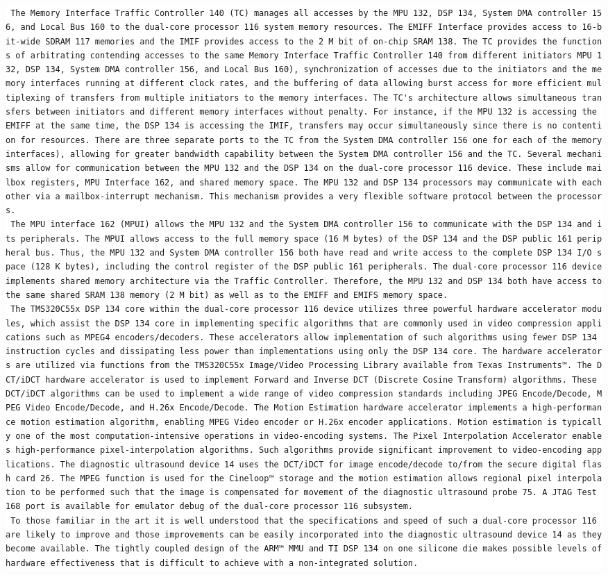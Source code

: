      The Memory Interface Traffic Controller 140 (TC) manages all accesses by the MPU 132, DSP 134, System DMA controller 156, and Local Bus 160 to the dual-core processor 116 system memory resources. The EMIFF Interface provides access to 16-bit-wide SDRAM 117 memories and the IMIF provides access to the 2 M bit of on-chip SRAM 138. The TC provides the functions of arbitrating contending accesses to the same Memory Interface Traffic Controller 140 from different initiators MPU 132, DSP 134, System DMA controller 156, and Local Bus 160), synchronization of accesses due to the initiators and the memory interfaces running at different clock rates, and the buffering of data allowing burst access for more efficient multiplexing of transfers from multiple initiators to the memory interfaces. The TC's architecture allows simultaneous transfers between initiators and different memory interfaces without penalty. For instance, if the MPU 132 is accessing the EMIFF at the same time, the DSP 134 is accessing the IMIF, transfers may occur simultaneously since there is no contention for resources. There are three separate ports to the TC from the System DMA controller 156 one for each of the memory interfaces), allowing for greater bandwidth capability between the System DMA controller 156 and the TC. Several mechanisms allow for communication between the MPU 132 and the DSP 134 on the dual-core processor 116 device. These include mailbox registers, MPU Interface 162, and shared memory space. The MPU 132 and DSP 134 processors may communicate with each other via a mailbox-interrupt mechanism. This mechanism provides a very flexible software protocol between the processors. 
     The MPU interface 162 (MPUI) allows the MPU 132 and the System DMA controller 156 to communicate with the DSP 134 and its peripherals. The MPUI allows access to the full memory space (16 M bytes) of the DSP 134 and the DSP public 161 peripheral bus. Thus, the MPU 132 and System DMA controller 156 both have read and write access to the complete DSP 134 I/O space (128 K bytes), including the control register of the DSP public 161 peripherals. The dual-core processor 116 device implements shared memory architecture via the Traffic Controller. Therefore, the MPU 132 and DSP 134 both have access to the same shared SRAM 138 memory (2 M bit) as well as to the EMIFF and EMIFS memory space. 
     The TMS320C55x DSP 134 core within the dual-core processor 116 device utilizes three powerful hardware accelerator modules, which assist the DSP 134 core in implementing specific algorithms that are commonly used in video compression applications such as MPEG4 encoders/decoders. These accelerators allow implementation of such algorithms using fewer DSP 134 instruction cycles and dissipating less power than implementations using only the DSP 134 core. The hardware accelerators are utilized via functions from the TMS320C55x Image/Video Processing Library available from Texas Instruments™. The DCT/iDCT hardware accelerator is used to implement Forward and Inverse DCT (Discrete Cosine Transform) algorithms. These DCT/iDCT algorithms can be used to implement a wide range of video compression standards including JPEG Encode/Decode, MPEG Video Encode/Decode, and H.26x Encode/Decode. The Motion Estimation hardware accelerator implements a high-performance motion estimation algorithm, enabling MPEG Video encoder or H.26x encoder applications. Motion estimation is typically one of the most computation-intensive operations in video-encoding systems. The Pixel Interpolation Accelerator enables high-performance pixel-interpolation algorithms. Such algorithms provide significant improvement to video-encoding applications. The diagnostic ultrasound device 14 uses the DCT/iDCT for image encode/decode to/from the secure digital flash card 26. The MPEG function is used for the Cineloop™ storage and the motion estimation allows regional pixel interpolation to be performed such that the image is compensated for movement of the diagnostic ultrasound probe 75. A JTAG Test 168 port is available for emulator debug of the dual-core processor 116 subsystem. 
     To those familiar in the art it is well understood that the specifications and speed of such a dual-core processor 116 are likely to improve and those improvements can be easily incorporated into the diagnostic ultrasound device 14 as they become available. The tightly coupled design of the ARM™ MMU and TI DSP 134 on one silicone die makes possible levels of hardware effectiveness that is difficult to achieve with a non-integrated solution. 